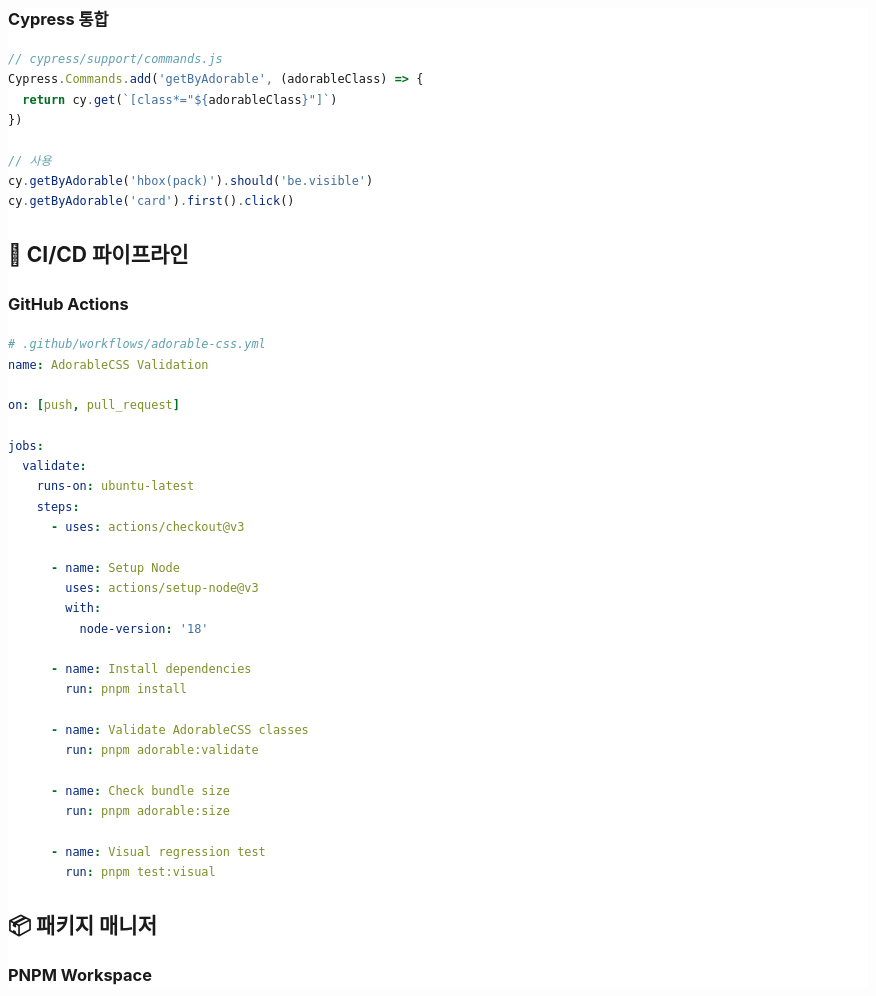 ### Cypress 통합

```javascript
// cypress/support/commands.js
Cypress.Commands.add('getByAdorable', (adorableClass) => {
  return cy.get(`[class*="${adorableClass}"]`)
})

// 사용
cy.getByAdorable('hbox(pack)').should('be.visible')
cy.getByAdorable('card').first().click()
```

## 🚀 CI/CD 파이프라인

### GitHub Actions

```yaml
# .github/workflows/adorable-css.yml
name: AdorableCSS Validation

on: [push, pull_request]

jobs:
  validate:
    runs-on: ubuntu-latest
    steps:
      - uses: actions/checkout@v3
      
      - name: Setup Node
        uses: actions/setup-node@v3
        with:
          node-version: '18'
          
      - name: Install dependencies
        run: pnpm install
        
      - name: Validate AdorableCSS classes
        run: pnpm adorable:validate
        
      - name: Check bundle size
        run: pnpm adorable:size
        
      - name: Visual regression test
        run: pnpm test:visual
```

## 📦 패키지 매니저

### PNPM Workspace
